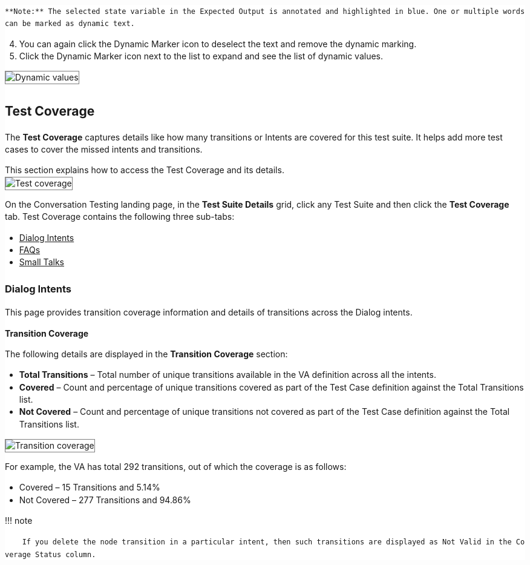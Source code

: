     **Note:** The selected state variable in the Expected Output is annotated and highlighted in blue. One or multiple words can be marked as dynamic text.  

4. You can again click the Dynamic Marker icon to deselect the text and remove the dynamic marking.
5. Click the Dynamic Marker icon next to the list to expand and see the list of dynamic values.  
<img src="../images/tca-img10.png" alt="Dynamic values" title="Dynamic values" style="border: 1px solid gray;"/>


## Test Coverage

The **Test Coverage** captures details like how many transitions or Intents are covered for this test suite. It helps add more test cases to cover the missed intents and transitions.

This section explains how to access the Test Coverage and its details.  
<img src="../images/tca-img11.png" alt="Test coverage" title="Test coverage" style="border: 1px solid gray;"/>  

On the Conversation Testing landing page, in the **Test Suite Details** grid, click any Test Suite and then click the **Test Coverage** tab. Test Coverage contains the following three sub-tabs:

  * [Dialog Intents](https://docsinternal-kore.github.io/docs/xo/automation/testing/regression-testing/test-case-execution-summary/#dialog-intents)
  * [FAQs](https://docsinternal-kore.github.io/docs/xo/automation/testing/regression-testing/test-case-execution-summary/#faqs)
  * [Small Talks](https://docsinternal-kore.github.io/docs/xo/automation/testing/regression-testing/test-case-execution-summary/#small-talks)


### Dialog Intents

This page provides transition coverage information and details of transitions across the Dialog intents.

**Transition Coverage**

The following details are displayed in the **Transition Coverage** section:  

  * **Total Transitions** – Total number of unique transitions available in the VA definition across all the intents.  
  * **Covered** – Count and percentage of unique transitions covered as part of the Test Case definition against the Total Transitions list.  
  * **Not Covered** – Count and percentage of unique transitions not covered as part of the Test Case definition against the Total Transitions list.  
  
<img src="../images/tca-img12.png" alt="Transition coverage" title="Transition coverage" style="border: 1px solid gray;"/>

For example, the VA has total 292 transitions, out of which the coverage is as follows:

  * Covered – 15 Transitions and 5.14%
  * Not Covered – 277 Transitions and 94.86%

!!! note

        If you delete the node transition in a particular intent, then such transitions are displayed as Not Valid in the Coverage Status column.

